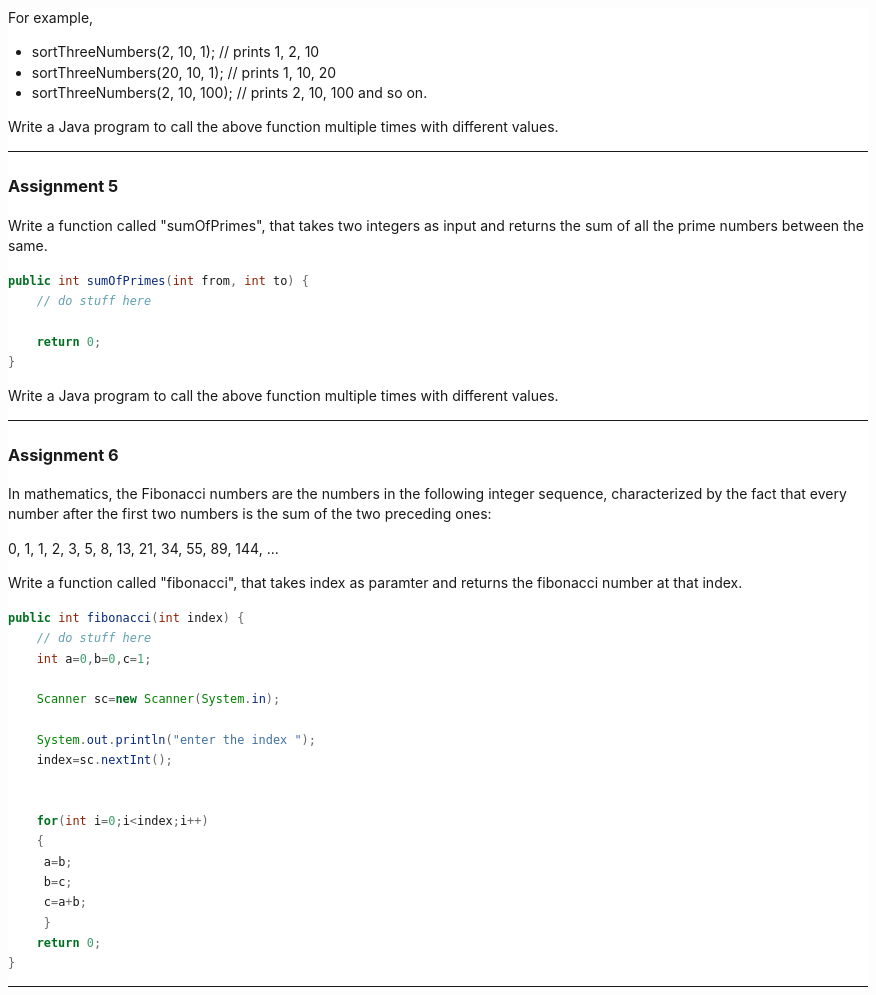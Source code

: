 ````java

````
For example,

* sortThreeNumbers(2, 10, 1); // prints 1, 2, 10 
* sortThreeNumbers(20, 10, 1); // prints 1, 10, 20 
* sortThreeNumbers(2, 10, 100); // prints 2, 10, 100 and so on.


Write a Java program to call the above function multiple times with different values.

---

### Assignment 5

Write a function called "sumOfPrimes", that takes two integers as input and returns the sum of all the prime numbers between the same.

````java
public int sumOfPrimes(int from, int to) { 
	// do stuff here
	
	return 0; 
}
````

Write a Java program to call the above function multiple times with different values.


---

### Assignment 6

In mathematics, the Fibonacci numbers are the numbers in the following integer sequence, characterized by the fact that every number after the first two numbers is the sum of the two preceding ones:

0, 1, 1, 2, 3, 5, 8, 13, 21, 34, 55, 89, 144, ...

Write a function called "fibonacci", that takes index as paramter and returns the fibonacci number at that index.

````java
public int fibonacci(int index) { 
	// do stuff here
	int a=0,b=0,c=1;
	
	Scanner sc=new Scanner(System.in);
	
	System.out.println("enter the index ");
	index=sc.nextInt();
	
	
	for(int i=0;i<index;i++)
	{
	 a=b;
	 b=c;
	 c=a+b;
	 }
	return 0; 
}
````

---